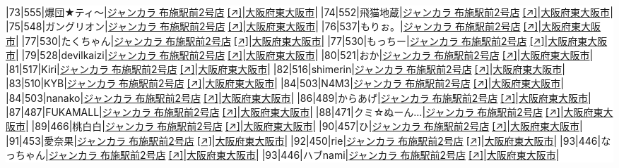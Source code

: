 |73|555|<span class="rank-name-dl">爆団★ティ～</span>|<a href="/darts/rank/shops/fbf9bfd2c6d19d88fec1ae84bb28bd87.html">ジャンカラ 布施駅前2号店</a> <a href="https://search.dartslive.com/jp/shop/fbf9bfd2c6d19d88fec1ae84bb28bd87">[↗]</a>|<a href="/darts/rank/大阪府/東大阪市">大阪府東大阪市</a>|
|74|552|<span class="rank-name-dl">飛猫地蔵</span>|<a href="/darts/rank/shops/fbf9bfd2c6d19d88fec1ae84bb28bd87.html">ジャンカラ 布施駅前2号店</a> <a href="https://search.dartslive.com/jp/shop/fbf9bfd2c6d19d88fec1ae84bb28bd87">[↗]</a>|<a href="/darts/rank/大阪府/東大阪市">大阪府東大阪市</a>|
|75|548|<span class="rank-name-dl">ガングリオン</span>|<a href="/darts/rank/shops/fbf9bfd2c6d19d88fec1ae84bb28bd87.html">ジャンカラ 布施駅前2号店</a> <a href="https://search.dartslive.com/jp/shop/fbf9bfd2c6d19d88fec1ae84bb28bd87">[↗]</a>|<a href="/darts/rank/大阪府/東大阪市">大阪府東大阪市</a>|
|76|537|<span class="rank-name-dl">もりぉ。</span>|<a href="/darts/rank/shops/fbf9bfd2c6d19d88fec1ae84bb28bd87.html">ジャンカラ 布施駅前2号店</a> <a href="https://search.dartslive.com/jp/shop/fbf9bfd2c6d19d88fec1ae84bb28bd87">[↗]</a>|<a href="/darts/rank/大阪府/東大阪市">大阪府東大阪市</a>|
|77|530|<span class="rank-name-dl">たくちゃん</span>|<a href="/darts/rank/shops/fbf9bfd2c6d19d88fec1ae84bb28bd87.html">ジャンカラ 布施駅前2号店</a> <a href="https://search.dartslive.com/jp/shop/fbf9bfd2c6d19d88fec1ae84bb28bd87">[↗]</a>|<a href="/darts/rank/大阪府/東大阪市">大阪府東大阪市</a>|
|77|530|<span class="rank-name-dl">もっちー</span>|<a href="/darts/rank/shops/fbf9bfd2c6d19d88fec1ae84bb28bd87.html">ジャンカラ 布施駅前2号店</a> <a href="https://search.dartslive.com/jp/shop/fbf9bfd2c6d19d88fec1ae84bb28bd87">[↗]</a>|<a href="/darts/rank/大阪府/東大阪市">大阪府東大阪市</a>|
|79|528|<span class="rank-name-dl">devilkaizi</span>|<a href="/darts/rank/shops/fbf9bfd2c6d19d88fec1ae84bb28bd87.html">ジャンカラ 布施駅前2号店</a> <a href="https://search.dartslive.com/jp/shop/fbf9bfd2c6d19d88fec1ae84bb28bd87">[↗]</a>|<a href="/darts/rank/大阪府/東大阪市">大阪府東大阪市</a>|
|80|521|<span class="rank-name-dl">おか</span>|<a href="/darts/rank/shops/fbf9bfd2c6d19d88fec1ae84bb28bd87.html">ジャンカラ 布施駅前2号店</a> <a href="https://search.dartslive.com/jp/shop/fbf9bfd2c6d19d88fec1ae84bb28bd87">[↗]</a>|<a href="/darts/rank/大阪府/東大阪市">大阪府東大阪市</a>|
|81|517|<span class="rank-name-dl">Kiri</span>|<a href="/darts/rank/shops/fbf9bfd2c6d19d88fec1ae84bb28bd87.html">ジャンカラ 布施駅前2号店</a> <a href="https://search.dartslive.com/jp/shop/fbf9bfd2c6d19d88fec1ae84bb28bd87">[↗]</a>|<a href="/darts/rank/大阪府/東大阪市">大阪府東大阪市</a>|
|82|516|<span class="rank-name-dl">shimerin</span>|<a href="/darts/rank/shops/fbf9bfd2c6d19d88fec1ae84bb28bd87.html">ジャンカラ 布施駅前2号店</a> <a href="https://search.dartslive.com/jp/shop/fbf9bfd2c6d19d88fec1ae84bb28bd87">[↗]</a>|<a href="/darts/rank/大阪府/東大阪市">大阪府東大阪市</a>|
|83|510|<span class="rank-name-dl">KYB</span>|<a href="/darts/rank/shops/fbf9bfd2c6d19d88fec1ae84bb28bd87.html">ジャンカラ 布施駅前2号店</a> <a href="https://search.dartslive.com/jp/shop/fbf9bfd2c6d19d88fec1ae84bb28bd87">[↗]</a>|<a href="/darts/rank/大阪府/東大阪市">大阪府東大阪市</a>|
|84|503|<span class="rank-name-dl">N4M3</span>|<a href="/darts/rank/shops/fbf9bfd2c6d19d88fec1ae84bb28bd87.html">ジャンカラ 布施駅前2号店</a> <a href="https://search.dartslive.com/jp/shop/fbf9bfd2c6d19d88fec1ae84bb28bd87">[↗]</a>|<a href="/darts/rank/大阪府/東大阪市">大阪府東大阪市</a>|
|84|503|<span class="rank-name-dl">nanako</span>|<a href="/darts/rank/shops/fbf9bfd2c6d19d88fec1ae84bb28bd87.html">ジャンカラ 布施駅前2号店</a> <a href="https://search.dartslive.com/jp/shop/fbf9bfd2c6d19d88fec1ae84bb28bd87">[↗]</a>|<a href="/darts/rank/大阪府/東大阪市">大阪府東大阪市</a>|
|86|489|<span class="rank-name-dl">からあげ</span>|<a href="/darts/rank/shops/fbf9bfd2c6d19d88fec1ae84bb28bd87.html">ジャンカラ 布施駅前2号店</a> <a href="https://search.dartslive.com/jp/shop/fbf9bfd2c6d19d88fec1ae84bb28bd87">[↗]</a>|<a href="/darts/rank/大阪府/東大阪市">大阪府東大阪市</a>|
|87|487|<span class="rank-name-dl">FUKAMALL</span>|<a href="/darts/rank/shops/fbf9bfd2c6d19d88fec1ae84bb28bd87.html">ジャンカラ 布施駅前2号店</a> <a href="https://search.dartslive.com/jp/shop/fbf9bfd2c6d19d88fec1ae84bb28bd87">[↗]</a>|<a href="/darts/rank/大阪府/東大阪市">大阪府東大阪市</a>|
|88|471|<span class="rank-name-dl">クミ☆ぬーん…</span>|<a href="/darts/rank/shops/fbf9bfd2c6d19d88fec1ae84bb28bd87.html">ジャンカラ 布施駅前2号店</a> <a href="https://search.dartslive.com/jp/shop/fbf9bfd2c6d19d88fec1ae84bb28bd87">[↗]</a>|<a href="/darts/rank/大阪府/東大阪市">大阪府東大阪市</a>|
|89|466|<span class="rank-name-dl">桃白白</span>|<a href="/darts/rank/shops/fbf9bfd2c6d19d88fec1ae84bb28bd87.html">ジャンカラ 布施駅前2号店</a> <a href="https://search.dartslive.com/jp/shop/fbf9bfd2c6d19d88fec1ae84bb28bd87">[↗]</a>|<a href="/darts/rank/大阪府/東大阪市">大阪府東大阪市</a>|
|90|457|<span class="rank-name-dl">ひ</span>|<a href="/darts/rank/shops/fbf9bfd2c6d19d88fec1ae84bb28bd87.html">ジャンカラ 布施駅前2号店</a> <a href="https://search.dartslive.com/jp/shop/fbf9bfd2c6d19d88fec1ae84bb28bd87">[↗]</a>|<a href="/darts/rank/大阪府/東大阪市">大阪府東大阪市</a>|
|91|453|<span class="rank-name-dl">愛奈果</span>|<a href="/darts/rank/shops/fbf9bfd2c6d19d88fec1ae84bb28bd87.html">ジャンカラ 布施駅前2号店</a> <a href="https://search.dartslive.com/jp/shop/fbf9bfd2c6d19d88fec1ae84bb28bd87">[↗]</a>|<a href="/darts/rank/大阪府/東大阪市">大阪府東大阪市</a>|
|92|450|<span class="rank-name-dl">rie</span>|<a href="/darts/rank/shops/fbf9bfd2c6d19d88fec1ae84bb28bd87.html">ジャンカラ 布施駅前2号店</a> <a href="https://search.dartslive.com/jp/shop/fbf9bfd2c6d19d88fec1ae84bb28bd87">[↗]</a>|<a href="/darts/rank/大阪府/東大阪市">大阪府東大阪市</a>|
|93|446|<span class="rank-name-dl">なっちゃん</span>|<a href="/darts/rank/shops/fbf9bfd2c6d19d88fec1ae84bb28bd87.html">ジャンカラ 布施駅前2号店</a> <a href="https://search.dartslive.com/jp/shop/fbf9bfd2c6d19d88fec1ae84bb28bd87">[↗]</a>|<a href="/darts/rank/大阪府/東大阪市">大阪府東大阪市</a>|
|93|446|<span class="rank-name-dl">ハブnami</span>|<a href="/darts/rank/shops/fbf9bfd2c6d19d88fec1ae84bb28bd87.html">ジャンカラ 布施駅前2号店</a> <a href="https://search.dartslive.com/jp/shop/fbf9bfd2c6d19d88fec1ae84bb28bd87">[↗]</a>|<a href="/darts/rank/大阪府/東大阪市">大阪府東大阪市</a>|